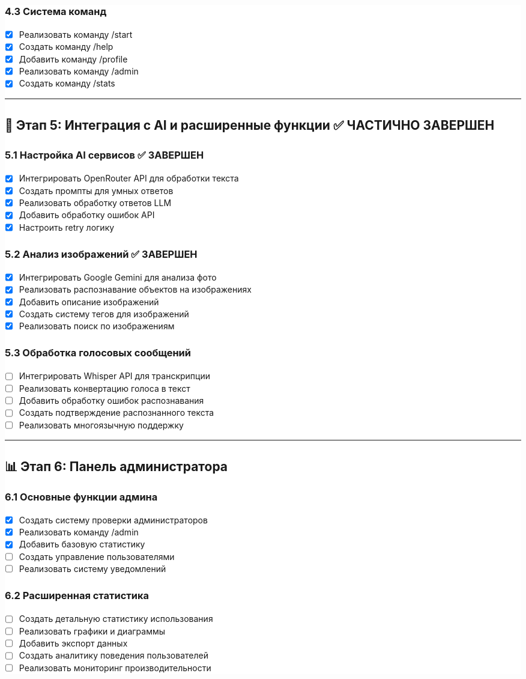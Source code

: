 ### 4.3 Система команд
- [x] Реализовать команду /start
- [x] Создать команду /help
- [x] Добавить команду /profile
- [x] Реализовать команду /admin
- [x] Создать команду /stats

---

## 🧠 Этап 5: Интеграция с AI и расширенные функции ✅ ЧАСТИЧНО ЗАВЕРШЕН

### 5.1 Настройка AI сервисов ✅ ЗАВЕРШЕН
- [x] Интегрировать OpenRouter API для обработки текста
- [x] Создать промпты для умных ответов
- [x] Реализовать обработку ответов LLM
- [x] Добавить обработку ошибок API
- [x] Настроить retry логику

### 5.2 Анализ изображений ✅ ЗАВЕРШЕН
- [x] Интегрировать Google Gemini для анализа фото
- [x] Реализовать распознавание объектов на изображениях
- [x] Добавить описание изображений
- [x] Создать систему тегов для изображений
- [x] Реализовать поиск по изображениям

### 5.3 Обработка голосовых сообщений
- [ ] Интегрировать Whisper API для транскрипции
- [ ] Реализовать конвертацию голоса в текст
- [ ] Добавить обработку ошибок распознавания
- [ ] Создать подтверждение распознанного текста
- [ ] Реализовать многоязычную поддержку

---

## 📊 Этап 6: Панель администратора

### 6.1 Основные функции админа
- [x] Создать систему проверки администраторов
- [x] Реализовать команду /admin
- [x] Добавить базовую статистику
- [ ] Создать управление пользователями
- [ ] Реализовать систему уведомлений

### 6.2 Расширенная статистика
- [ ] Создать детальную статистику использования
- [ ] Реализовать графики и диаграммы
- [ ] Добавить экспорт данных
- [ ] Создать аналитику поведения пользователей
- [ ] Реализовать мониторинг производительности
